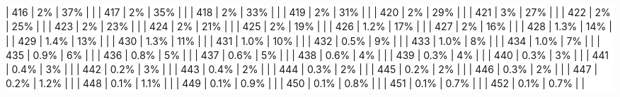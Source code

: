 | 416 | 2% | 37% |  |
| 417 | 2% | 35% |  |
| 418 | 2% | 33% |  |
| 419 | 2% | 31% |  |
| 420 | 2% | 29% |  |
| 421 | 3% | 27% |  |
| 422 | 2% | 25% |  |
| 423 | 2% | 23% |  |
| 424 | 2% | 21% |  |
| 425 | 2% | 19% |  |
| 426 | 1.2% | 17% |  |
| 427 | 2% | 16% |  |
| 428 | 1.3% | 14% |  |
| 429 | 1.4% | 13% |  |
| 430 | 1.3% | 11% |  |
| 431 | 1.0% | 10% |  |
| 432 | 0.5% | 9% |  |
| 433 | 1.0% | 8% |  |
| 434 | 1.0% | 7% |  |
| 435 | 0.9% | 6% |  |
| 436 | 0.8% | 5% |  |
| 437 | 0.6% | 5% |  |
| 438 | 0.6% | 4% |  |
| 439 | 0.3% | 4% |  |
| 440 | 0.3% | 3% |  |
| 441 | 0.4% | 3% |  |
| 442 | 0.2% | 3% |  |
| 443 | 0.4% | 2% |  |
| 444 | 0.3% | 2% |  |
| 445 | 0.2% | 2% |  |
| 446 | 0.3% | 2% |  |
| 447 | 0.2% | 1.2% |  |
| 448 | 0.1% | 1.1% |  |
| 449 | 0.1% | 0.9% |  |
| 450 | 0.1% | 0.8% |  |
| 451 | 0.1% | 0.7% |  |
| 452 | 0.1% | 0.7% |  |